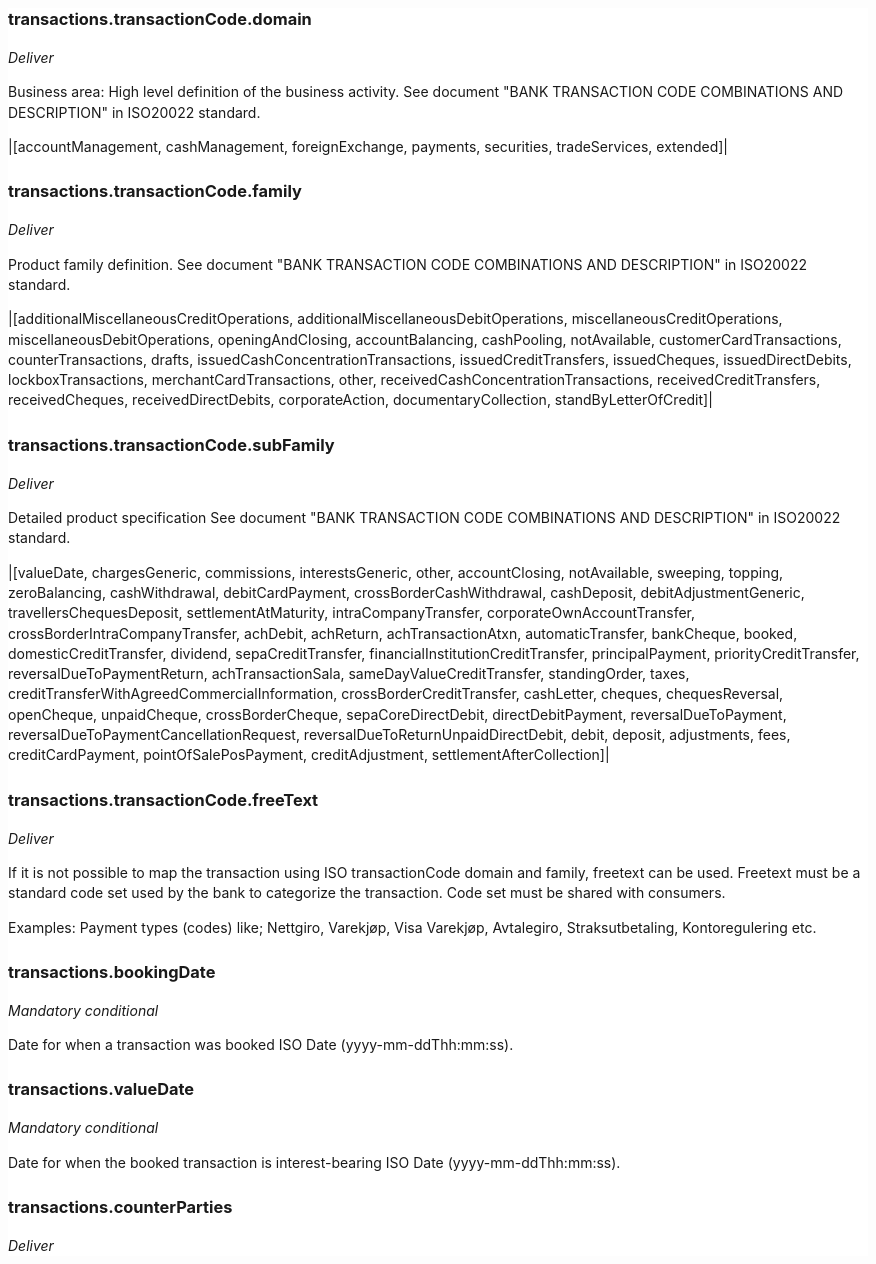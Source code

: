 ### transactions.transactionCode.domain

*Deliver*

Business area: High level definition of the business activity. See document "BANK TRANSACTION CODE COMBINATIONS AND DESCRIPTION" in ISO20022 standard.

|[accountManagement, cashManagement, foreignExchange, payments, securities, tradeServices, extended]|

### transactions.transactionCode.family

*Deliver*

Product family definition. See document "BANK TRANSACTION CODE COMBINATIONS AND DESCRIPTION" in ISO20022 standard.

|[additionalMiscellaneousCreditOperations, additionalMiscellaneousDebitOperations, miscellaneousCreditOperations, miscellaneousDebitOperations, openingAndClosing, accountBalancing, cashPooling, notAvailable, customerCardTransactions, counterTransactions, drafts, issuedCashConcentrationTransactions, issuedCreditTransfers, issuedCheques, issuedDirectDebits, lockboxTransactions, merchantCardTransactions, other, receivedCashConcentrationTransactions, receivedCreditTransfers, receivedCheques, receivedDirectDebits, corporateAction, documentaryCollection, standByLetterOfCredit]|

### transactions.transactionCode.subFamily

*Deliver*

Detailed product specification
See document "BANK TRANSACTION CODE COMBINATIONS AND DESCRIPTION" in ISO20022 standard.

|[valueDate, chargesGeneric, commissions, interestsGeneric, other, accountClosing, notAvailable, sweeping, topping, zeroBalancing, cashWithdrawal, debitCardPayment, crossBorderCashWithdrawal, cashDeposit, debitAdjustmentGeneric, travellersChequesDeposit, settlementAtMaturity, intraCompanyTransfer, corporateOwnAccountTransfer, crossBorderIntraCompanyTransfer, achDebit, achReturn, achTransactionAtxn, automaticTransfer, bankCheque, booked, domesticCreditTransfer, dividend, sepaCreditTransfer, financialInstitutionCreditTransfer, principalPayment, priorityCreditTransfer, reversalDueToPaymentReturn, achTransactionSala, sameDayValueCreditTransfer, standingOrder, taxes, creditTransferWithAgreedCommercialInformation, crossBorderCreditTransfer, cashLetter, cheques, chequesReversal, openCheque, unpaidCheque, crossBorderCheque, sepaCoreDirectDebit, directDebitPayment, reversalDueToPayment, reversalDueToPaymentCancellationRequest, reversalDueToReturnUnpaidDirectDebit, debit, deposit, adjustments, fees, creditCardPayment, pointOfSalePosPayment, creditAdjustment, settlementAfterCollection]|

### transactions.transactionCode.freeText

*Deliver*

If it is not possible to map the transaction using ISO transactionCode domain and family, freetext can be used. Freetext 
must be a standard code set used by the bank to categorize the transaction. Code set must be shared with consumers.

Examples: Payment types (codes) like; Nettgiro, Varekjøp, Visa Varekjøp, Avtalegiro, Straksutbetaling, Kontoregulering etc.

### transactions.bookingDate

*Mandatory conditional*

Date for when a transaction was booked ISO Date (yyyy-mm-ddThh:mm:ss).

### transactions.valueDate

*Mandatory conditional*

Date for when the booked transaction is interest-bearing ISO Date (yyyy-mm-ddThh:mm:ss).

### transactions.counterParties

*Deliver*
